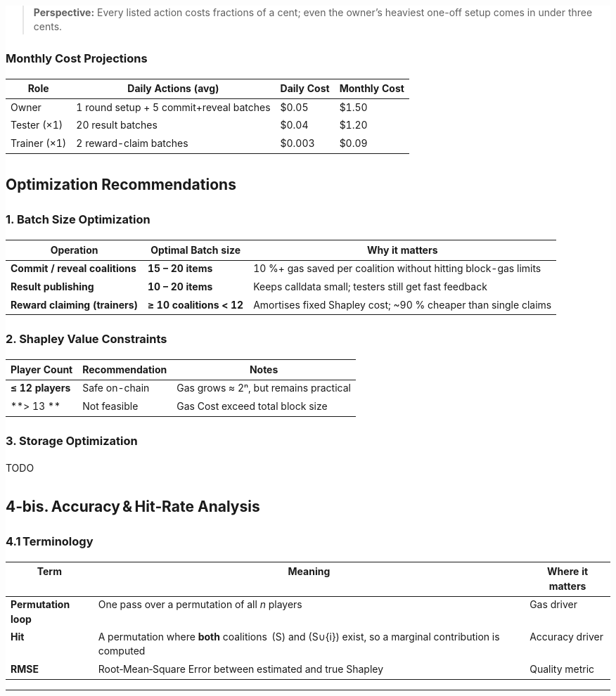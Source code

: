 > **Perspective:** Every listed action costs fractions of a cent; even the owner’s heaviest one-off setup comes in under three cents.

### Monthly Cost Projections

| Role         | Daily Actions (avg)                     | Daily Cost | Monthly Cost |
| ------------ | --------------------------------------- | ---------- | ------------ |
| Owner        | 1 round setup + 5 commit+reveal batches | $0.05      | $1.50        |
| Tester (×1)  | 20 result batches                       | $0.04      | $1.20        |
| Trainer (×1) | 2 reward-claim batches                  | $0.003     | $0.09        |

## Optimization Recommendations

### 1. Batch Size Optimization

| Operation                      | Optimal Batch size       | Why it matters                                                  |
| ------------------------------ | ------------------------ | --------------------------------------------------------------- |
| **Commit / reveal coalitions** | **15 – 20 items**        | 10 %+ gas saved per coalition without hitting block-gas limits  |
| **Result publishing**          | **10 – 20 items**        | Keeps calldata small; testers still get fast feedback           |
| **Reward claiming (trainers)** | **≥ 10 coalitions < 12** | Amortises fixed Shapley cost; \~90 % cheaper than single claims |

### 2. Shapley Value Constraints

| Player Count     | Recommendation | Notes                                 |
| ---------------- | -------------- | ------------------------------------- |
| **≤ 12 players** | Safe on-chain  | Gas grows ≈ 2ⁿ, but remains practical |
| **> 13 **        | Not feasible   | Gas Cost exceed total block size      |

### 3. Storage Optimization

TODO

## 4‑bis. Accuracy & Hit‑Rate Analysis  

### 4.1 Terminology

| Term                 | Meaning                                                                                                      | Where it matters |
| -------------------- | ------------------------------------------------------------------------------------------------------------ | ---------------- |
| **Permutation loop** | One pass over a permutation of all _n_ players                                                               | Gas driver       |
| **Hit**              | A permutation where **both** coalitions  \(S\) and \(S∪\{i\}\) exist, so a marginal contribution is computed | Accuracy driver  |
| **RMSE**             | Root‑Mean‑Square Error between estimated and true Shapley                                                    | Quality metric   |

---

